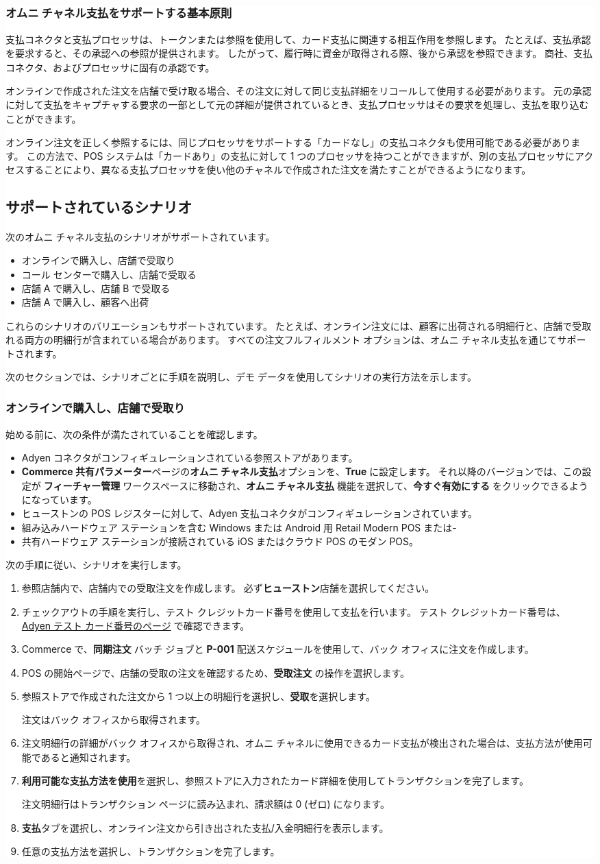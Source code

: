 ### <a name="basic-principle-supporting-omni-channel-payments"></a>オムニ チャネル支払をサポートする基本原則

支払コネクタと支払プロセッサは、トークンまたは参照を使用して、カード支払に関連する相互作用を参照します。 たとえば、支払承認を要求すると、その承認への参照が提供されます。 したがって、履行時に資金が取得される際、後から承認を参照できます。 商社、支払コネクタ、およびプロセッサに固有の承認です。 

オンラインで作成された注文を店舗で受け取る場合、その注文に対して同じ支払詳細をリコールして使用する必要があります。 元の承認に対して支払をキャプチャする要求の一部として元の詳細が提供されているとき、支払プロセッサはその要求を処理し、支払を取り込むことができます。 

オンライン注文を正しく参照するには、同じプロセッサをサポートする「カードなし」の支払コネクタも使用可能である必要があります。 この方法で、POS システムは「カードあり」の支払に対して 1 つのプロセッサを持つことができますが、別の支払プロセッサにアクセスすることにより、異なる支払プロセッサを使い他のチャネルで作成された注文を満たすことができるようになります。 

## <a name="supported-scenarios"></a>サポートされているシナリオ

次のオムニ チャネル支払のシナリオがサポートされています。

- オンラインで購入し、店舗で受取り
- コール センターで購入し、店舗で受取る
- 店舗 A で購入し、店舗 B で受取る
- 店舗 A で購入し、顧客へ出荷

これらのシナリオのバリエーションもサポートされています。 たとえば、オンライン注文には、顧客に出荷される明細行と、店舗で受取れる両方の明細行が含まれている場合があります。 すべての注文フルフィルメント オプションは、オムニ チャネル支払を通じてサポートされます。 

次のセクションでは、シナリオごとに手順を説明し、デモ データを使用してシナリオの実行方法を示します。 

### <a name="buy-online-pick-up-in-store"></a>オンラインで購入し、店舗で受取り

始める前に、次の条件が満たされていることを確認します。

- Adyen コネクタがコンフィギュレーションされている参照ストアがあります。
- **Commerce 共有パラメーター**ページの**オムニ チャネル支払**オプションを、**True** に設定します。 それ以降のバージョンでは、この設定が **フィーチャー管理** ワークスペースに移動され、**オムニ チャネル支払** 機能を選択して、**今すぐ有効にする** をクリックできるようになっています。 
- ヒューストンの POS レジスターに対して、Adyen 支払コネクタがコンフィギュレーションされています。
- 組み込みハードウェア ステーションを含む Windows または Android 用  Retail Modern POS   または-
- 共有ハードウェア ステーションが接続されている iOS またはクラウド POS のモダン POS。 

次の手順に従い、シナリオを実行します。

1. 参照店舗内で、店舗内での受取注文を作成します。 必ず**ヒューストン**店舗を選択してください。 
2. チェックアウトの手順を実行し、テスト クレジットカード番号を使用して支払を行います。 テスト クレジットカード番号は、[Adyen テスト カード番号のページ](https://docs.adyen.com/development-resources/test-cards/test-card-numbers/#description) で確認できます。
3. Commerce で、**同期注文** バッチ ジョブと **P-001** 配送スケジュールを使用して、バック オフィスに注文を作成します。
4. POS の開始ページで、店舗の受取の注文を確認するため、**受取注文** の操作を選択します。 
5. 参照ストアで作成された注文から 1 つ以上の明細行を選択し、**受取**を選択します。

    注文はバック オフィスから取得されます。 

6. 注文明細行の詳細がバック オフィスから取得され、オムニ チャネルに使用できるカード支払が検出された場合は、支払方法が使用可能であると通知されます。
7. **利用可能な支払方法を使用**を選択し、参照ストアに入力されたカード詳細を使用してトランザクションを完了します。

    注文明細行はトランザクション ページに読み込まれ、請求額は 0 (ゼロ) になります。 

8. **支払**タブを選択し、オンライン注文から引き出された支払/入金明細行を表示します。 
9. 任意の支払方法を選択し、トランザクションを完了します。 
